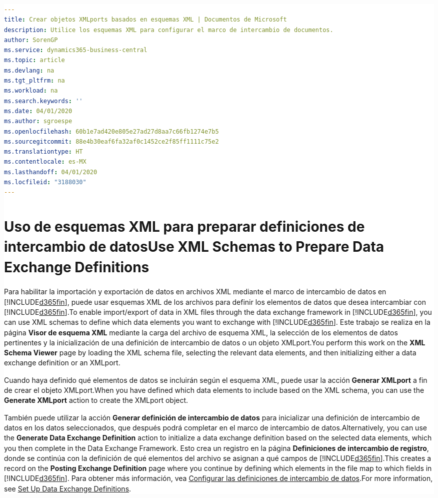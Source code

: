 ```yaml
---
title: Crear objetos XMLports basados en esquemas XML | Documentos de Microsoft
description: Utilice los esquemas XML para configurar el marco de intercambio de documentos.
author: SorenGP
ms.service: dynamics365-business-central
ms.topic: article
ms.devlang: na
ms.tgt_pltfrm: na
ms.workload: na
ms.search.keywords: ''
ms.date: 04/01/2020
ms.author: sgroespe
ms.openlocfilehash: 60b1e7ad420e805e27ad27d8aa7c66fb1274e7b5
ms.sourcegitcommit: 88e4b30eaf6fa32af0c1452ce2f85ff1111c75e2
ms.translationtype: HT
ms.contentlocale: es-MX
ms.lasthandoff: 04/01/2020
ms.locfileid: "3188030"
---
```

# <a name="use-xml-schemas-to-prepare-data-exchange-definitions"></a><span data-ttu-id="9b2bd-103">Uso de esquemas XML para preparar definiciones de intercambio de datos</span><span class="sxs-lookup"><span data-stu-id="9b2bd-103">Use XML Schemas to Prepare Data Exchange Definitions</span></span>
<span data-ttu-id="9b2bd-104">Para habilitar la importación y exportación de datos en archivos XML mediante el marco de intercambio de datos en [!INCLUDE[d365fin](includes/d365fin_md.md)], puede usar esquemas XML de los archivos para definir los elementos de datos que desea intercambiar con [!INCLUDE[d365fin](includes/d365fin_md.md)].</span><span class="sxs-lookup"><span data-stu-id="9b2bd-104">To enable import/export of data in XML files through the data exchange framework in [!INCLUDE[d365fin](includes/d365fin_md.md)], you can use XML schemas to define which data elements you want to exchange with [!INCLUDE[d365fin](includes/d365fin_md.md)].</span></span> <span data-ttu-id="9b2bd-105">Este trabajo se realiza en la página **Visor de esquema XML** mediante la carga del archivo de esquema XML, la selección de los elementos de datos pertinentes y la inicialización de una definición de intercambio de datos o un objeto XMLport.</span><span class="sxs-lookup"><span data-stu-id="9b2bd-105">You perform this work on the **XML Schema Viewer** page by loading the XML schema file, selecting the relevant data elements, and then initializing either a data exchange definition or an XMLport.</span></span>  

 <span data-ttu-id="9b2bd-106">Cuando haya definido qué elementos de datos se incluirán según el esquema XML, puede usar la acción **Generar XMLport** a fin de crear el objeto XMLport.</span><span class="sxs-lookup"><span data-stu-id="9b2bd-106">When you have defined which data elements to include based on the XML schema, you can use the **Generate XMLport** action to create the XMLport object.</span></span>  

 <span data-ttu-id="9b2bd-107">También puede utilizar la acción **Generar definición de intercambio de datos** para inicializar una definición de intercambio de datos en los datos seleccionados, que después podrá completar en el marco de intercambio de datos.</span><span class="sxs-lookup"><span data-stu-id="9b2bd-107">Alternatively, you can use the **Generate Data Exchange Definition** action to initialize a data exchange definition based on the selected data elements, which you then complete in the Data Exchange Framework.</span></span> <span data-ttu-id="9b2bd-108">Esto crea un registro en la página **Definiciones de intercambio de registro**, donde se continúa con la definición de qué elementos del archivo se asignan a qué campos de [!INCLUDE[d365fin](includes/d365fin_md.md)].</span><span class="sxs-lookup"><span data-stu-id="9b2bd-108">This creates a record on the **Posting Exchange Definition** page where you continue by defining which elements in the file map to which fields in [!INCLUDE[d365fin](includes/d365fin_md.md)].</span></span> <span data-ttu-id="9b2bd-109">Para obtener más información, vea [Configurar las definiciones de intercambio de datos](across-how-to-set-up-data-exchange-definitions.md).</span><span class="sxs-lookup"><span data-stu-id="9b2bd-109">For more information, see [Set Up Data Exchange Definitions](across-how-to-set-up-data-exchange-definitions.md).</span></span>  
